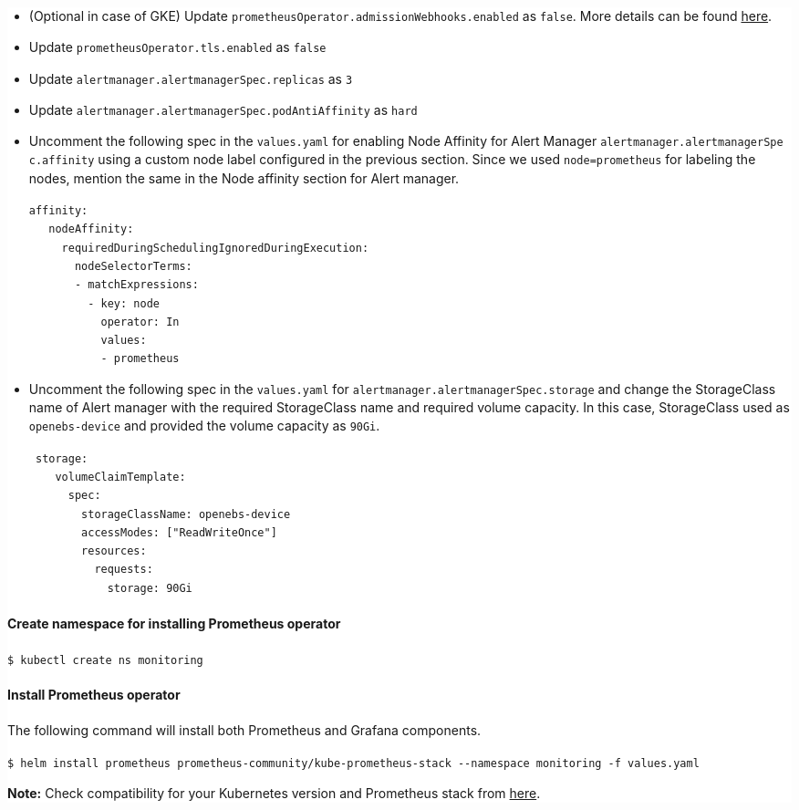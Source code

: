 - (Optional in case of GKE) Update `prometheusOperator.admissionWebhooks.enabled` as `false`. More details can be found [here](https://github.com/mayadata-io/website-mayadata/pull/994).

- Update `prometheusOperator.tls.enabled` as `false`

- Update `alertmanager.alertmanagerSpec.replicas` as `3`

- Update `alertmanager.alertmanagerSpec.podAntiAffinity` as `hard`

- Uncomment the following spec in the `values.yaml` for enabling Node Affinity for Alert Manager `alertmanager.alertmanagerSpec.affinity` using a custom node label configured in the previous section. Since we used `node=prometheus` for labeling the nodes, mention the same in the Node affinity section for Alert manager.
   ```
   affinity: 
      nodeAffinity:
        requiredDuringSchedulingIgnoredDuringExecution:
          nodeSelectorTerms:
          - matchExpressions:
            - key: node
              operator: In
              values:
              - prometheus
   ```

- Uncomment the following spec in the `values.yaml` for `alertmanager.alertmanagerSpec.storage` and change the StorageClass name of Alert manager with the required StorageClass name and required volume capacity. In this case, StorageClass used as `openebs-device` and provided the volume capacity as `90Gi`.

  ```none
   storage:
      volumeClaimTemplate:
        spec:
          storageClassName: openebs-device
          accessModes: ["ReadWriteOnce"]
          resources:
            requests:
              storage: 90Gi
  ```

#### Create namespace for installing Prometheus operator

```
$ kubectl create ns monitoring
```

#### Install Prometheus operator

The following command will install both Prometheus and Grafana components.
```
$ helm install prometheus prometheus-community/kube-prometheus-stack --namespace monitoring -f values.yaml
```
**Note:** Check compatibility for your Kubernetes version and Prometheus stack from [here](https://github.com/prometheus-operator/kube-prometheus/tree/release-0.7#compatibility).
